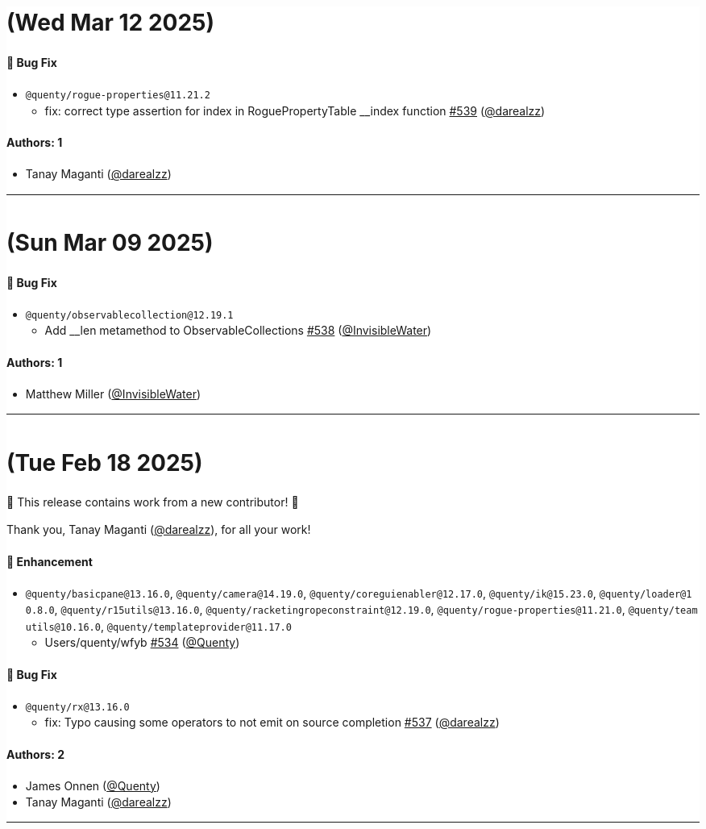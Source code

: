
# (Wed Mar 12 2025)

#### 🐛 Bug Fix

- `@quenty/rogue-properties@11.21.2`
  - fix: correct type assertion for index in RoguePropertyTable __index function [#539](https://github.com/Quenty/NevermoreEngine/pull/539) ([@darealzz](https://github.com/darealzz))

#### Authors: 1

- Tanay Maganti ([@darealzz](https://github.com/darealzz))

---

# (Sun Mar 09 2025)

#### 🐛 Bug Fix

- `@quenty/observablecollection@12.19.1`
  - Add __len metamethod to ObservableCollections [#538](https://github.com/Quenty/NevermoreEngine/pull/538) ([@InvisibleWater](https://github.com/InvisibleWater))

#### Authors: 1

- Matthew Miller ([@InvisibleWater](https://github.com/InvisibleWater))

---

# (Tue Feb 18 2025)

:tada: This release contains work from a new contributor! :tada:

Thank you, Tanay Maganti ([@darealzz](https://github.com/darealzz)), for all your work!

#### 🚀 Enhancement

- `@quenty/basicpane@13.16.0`, `@quenty/camera@14.19.0`, `@quenty/coreguienabler@12.17.0`, `@quenty/ik@15.23.0`, `@quenty/loader@10.8.0`, `@quenty/r15utils@13.16.0`, `@quenty/racketingropeconstraint@12.19.0`, `@quenty/rogue-properties@11.21.0`, `@quenty/teamutils@10.16.0`, `@quenty/templateprovider@11.17.0`
  - Users/quenty/wfyb [#534](https://github.com/Quenty/NevermoreEngine/pull/534) ([@Quenty](https://github.com/Quenty))

#### 🐛 Bug Fix

- `@quenty/rx@13.16.0`
  - fix: Typo causing some operators to not emit on source completion [#537](https://github.com/Quenty/NevermoreEngine/pull/537) ([@darealzz](https://github.com/darealzz))

#### Authors: 2

- James Onnen ([@Quenty](https://github.com/Quenty))
- Tanay Maganti ([@darealzz](https://github.com/darealzz))

---